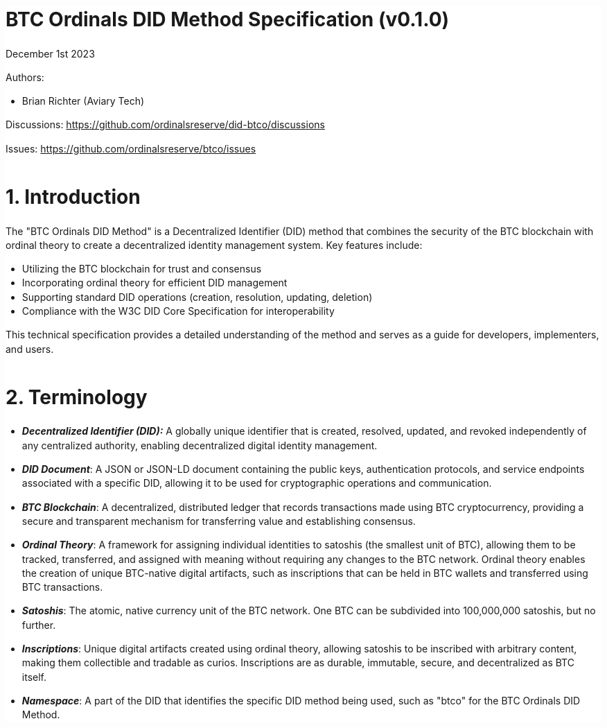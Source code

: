 # BTC Ordinals DID Method Specification (v0.1.0)

December 1st 2023

Authors:
- Brian Richter (Aviary Tech)

Discussions: https://github.com/ordinalsreserve/did-btco/discussions

Issues: https://github.com/ordinalsreserve/btco/issues


# 1. Introduction

The "BTC Ordinals DID Method" is a Decentralized Identifier (DID) method that combines the security of the BTC blockchain with ordinal theory to create a decentralized identity management system. Key features include:

* Utilizing the BTC blockchain for trust and consensus
* Incorporating ordinal theory for efficient DID management
* Supporting standard DID operations (creation, resolution, updating, deletion)
* Compliance with the W3C DID Core Specification for interoperability

This technical specification provides a detailed understanding of the method and serves as a guide for developers, implementers, and users.


# 2. Terminology

- ***Decentralized Identifier (DID):*** A globally unique identifier that is created, resolved, updated, and revoked independently of any centralized authority, enabling decentralized digital identity management.

- ***DID Document***: A JSON or JSON-LD document containing the public keys, authentication protocols, and service endpoints associated with a specific DID, allowing it to be used for cryptographic operations and communication.

- ***BTC Blockchain***: A decentralized, distributed ledger that records transactions made using BTC cryptocurrency, providing a secure and transparent mechanism for transferring value and establishing consensus.

- ***Ordinal Theory***: A framework for assigning individual identities to satoshis (the smallest unit of BTC), allowing them to be tracked, transferred, and assigned with meaning without requiring any changes to the BTC network. Ordinal theory enables the creation of unique BTC-native digital artifacts, such as inscriptions that can be held in BTC wallets and transferred using BTC transactions.

- ***Satoshis***: The atomic, native currency unit of the BTC network. One BTC can be subdivided into 100,000,000 satoshis, but no further.

- ***Inscriptions***: Unique digital artifacts created using ordinal theory, allowing satoshis to be inscribed with arbitrary content, making them collectible and tradable as curios. Inscriptions are as durable, immutable, secure, and decentralized as BTC itself.

- ***Namespace***: A part of the DID that identifies the specific DID method being used, such as "btco" for the BTC Ordinals DID Method.
